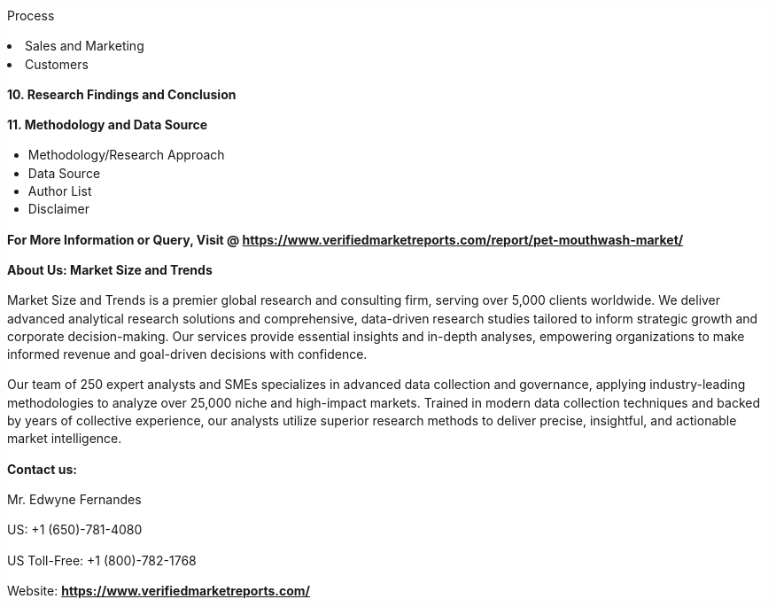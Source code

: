 Process</li><li>Sales and Marketing</li><li>Customers</li></ul><p><strong>10. Research Findings and Conclusion</strong></p><p><strong>11. Methodology and Data Source</strong></p><ul><li>Methodology/Research Approach</li><li>Data Source</li><li>Author List</li><li>Disclaimer</li></ul></p><p><strong>For More Information or Query, Visit @ <a href="https://www.verifiedmarketreports.com/report/pet-mouthwash-market/">https://www.verifiedmarketreports.com/report/pet-mouthwash-market/</a></strong></p><p><strong>About Us: Market Size and Trends</strong></p><p>Market Size and Trends is a premier global research and consulting firm, serving over 5,000 clients worldwide. We deliver advanced analytical research solutions and comprehensive, data-driven research studies tailored to inform strategic growth and corporate decision-making. Our services provide essential insights and in-depth analyses, empowering organizations to make informed revenue and goal-driven decisions with confidence.</p><p>Our team of 250 expert analysts and SMEs specializes in advanced data collection and governance, applying industry-leading methodologies to analyze over 25,000 niche and high-impact markets. Trained in modern data collection techniques and backed by years of collective experience, our analysts utilize superior research methods to deliver precise, insightful, and actionable market intelligence.</p><p><strong>Contact us:</strong></p><p>Mr. Edwyne Fernandes</p><p>US: +1 (650)-781-4080</p><p>US Toll-Free: +1 (800)-782-1768</p><p>Website: <strong><a href="https://www.verifiedmarketreports.com/">https://www.verifiedmarketreports.com/</a></strong></p>
